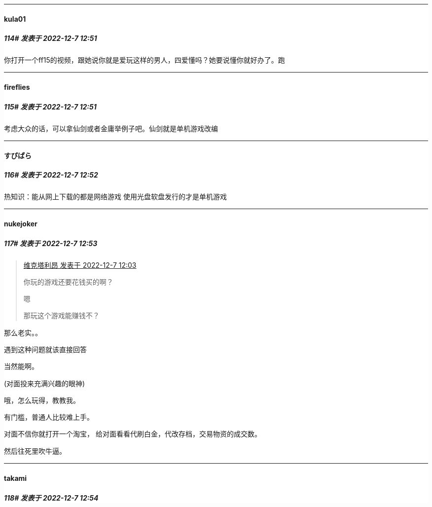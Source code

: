 *****

####  kula01  
##### 114#       发表于 2022-12-7 12:51

你打开一个ff15的视频，跟她说你就是爱玩这样的男人，四爱懂吗？她要说懂你就好办了。跑



*****

####  fireflies  
##### 115#       发表于 2022-12-7 12:51

考虑大众的话，可以拿仙剑或者金庸举例子吧。仙剑就是单机游戏改编

*****

####  すぴぱら  
##### 116#       发表于 2022-12-7 12:52

热知识：能从网上下载的都是网络游戏
使用光盘软盘发行的才是单机游戏

*****

####  nukejoker  
##### 117#       发表于 2022-12-7 12:53

<blockquote><a href="httphttps://bbs.saraba1st.com/2b/forum.php?mod=redirect&amp;goto=findpost&amp;pid=58812778&amp;ptid=2108693" target="_blank">维克塔利昂 发表于 2022-12-7 12:03</a>

你玩的游戏还要花钱买的啊？

嗯

那玩这个游戏能赚钱不？</blockquote>
那么老实。。

遇到这种问题就该直接回答

当然能啊。

(对面投来充满兴趣的眼神)

哦，怎么玩得，教教我。

有门槛，普通人比较难上手。

对面不信你就打开一个淘宝， 给对面看看代刷白金，代改存档，交易物资的成交数。

然后往死里吹牛逼。

*****

####  takami  
##### 118#       发表于 2022-12-7 12:54
